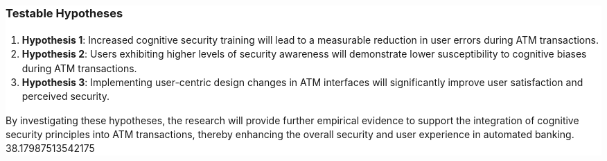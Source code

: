 ### Testable Hypotheses

1. **Hypothesis 1**: Increased cognitive security training will lead to a measurable reduction in user errors during ATM transactions.
2. **Hypothesis 2**: Users exhibiting higher levels of security awareness will demonstrate lower susceptibility to cognitive biases during ATM transactions.
3. **Hypothesis 3**: Implementing user-centric design changes in ATM interfaces will significantly improve user satisfaction and perceived security.

By investigating these hypotheses, the research will provide further empirical evidence to support the integration of cognitive security principles into ATM transactions, thereby enhancing the overall security and user experience in automated banking. 38.17987513542175
